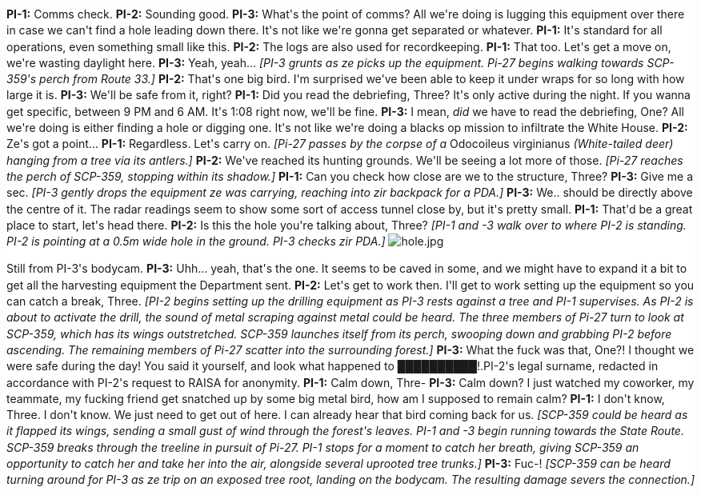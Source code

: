 **PI-1:** Comms check. 
**PI-2:** Sounding good.
**PI-3:** What's the point of comms? All we're doing is lugging this equipment over there in case we can't find a hole leading down there. It's not like we're gonna get separated or whatever.
**PI-1:** It's standard for all operations, even something small like this.
**PI-2:** The logs are also used for recordkeeping.
**PI-1:** That too. Let's get a move on, we're wasting daylight here.
**PI-3:** Yeah, yeah…
_[PI-3 grunts as ze picks up the equipment. Pi-27 begins walking towards SCP-359's perch from Route 33.]_
**PI-2:** That's one big bird. I'm surprised we've been able to keep it under wraps for so long with how large it is.
**PI-3:** We'll be safe from it, right?
**PI-1:** Did you read the debriefing, Three? It's only active during the night. If you wanna get specific, between 9 PM and 6 AM. It's 1:08 right now, we'll be fine.
**PI-3:** I mean, _did_ we have to read the debriefing, One? All we're doing is either finding a hole or digging one. It's not like we're doing a blacks op mission to infiltrate the White House.
**PI-2:** Ze's got a point…
**PI-1:** Regardless. Let's carry on.
_[Pi-27 passes by the corpse of a_ Odocoileus virginianus _(White-tailed deer) hanging from a tree via its antlers.]_
**PI-2:** We've reached its hunting grounds. We'll be seeing a lot more of those.
_[Pi-27 reaches the perch of SCP-359, stopping within its shadow.]_
**PI-1:** Can you check how close are we to the structure, Three?
**PI-3:** Give me a sec.
_[PI-3 gently drops the equipment ze was carrying, reaching into zir backpack for a PDA.]_
**PI-3:** We.. should be directly above the centre of it. The radar readings seem to show some sort of access tunnel close by, but it's pretty small.
**PI-1:** That'd be a great place to start, let's head there.
**PI-2:** Is this the hole you're talking about, Three?
_[PI-1 and -3 walk over to where PI-2 is standing. PI-2 is pointing at a 0.5m wide hole in the ground. PI-3 checks zir PDA.]_
![hole.jpg](http://scpdsandbox.wdfiles.com/local--files/toprewrite/hole.jpg)  

Still from PI-3's bodycam.
**PI-3:** Uhh… yeah, that's the one. It seems to be caved in some, and we might have to expand it a bit to get all the harvesting equipment the Department sent.
**PI-2:** Let's get to work then. I'll get to work setting up the equipment so you can catch a break, Three.
_[PI-2 begins setting up the drilling equipment as PI-3 rests against a tree and PI-1 supervises. As PI-2 is about to activate the drill, the sound of metal scraping against metal could be heard. The three members of Pi-27 turn to look at SCP-359, which has its wings outstretched. SCP-359 launches itself from its perch, swooping down and grabbing PI-2 before ascending. The remaining members of Pi-27 scatter into the surrounding forest.]_
**PI-3:** What the fuck was that, One?! I thought we were safe during the day! You said it yourself, and look what happened to ██████████!.PI-2's legal surname, redacted in accordance with PI-2's request to RAISA for anonymity.
**PI-1:** Calm down, Thre-
**PI-3:** Calm down? I just watched my coworker, my teammate, my fucking friend get snatched up by some big metal bird, how am I supposed to remain calm?
**PI-1:** I don't know, Three. I don't know. We just need to get out of here. I can already hear that bird coming back for us.
_[SCP-359 could be heard as it flapped its wings, sending a small gust of wind through the forest's leaves. PI-1 and -3 begin running towards the State Route. SCP-359 breaks through the treeline in pursuit of Pi-27. PI-1 stops for a moment to catch her breath, giving SCP-359 an opportunity to catch her and take her into the air, alongside several uprooted tree trunks.]_
**PI-3:** Fuc-!
_[SCP-359 can be heard turning around for PI-3 as ze trip on an exposed tree root, landing on the bodycam. The resulting damage severs the connection.]_  
